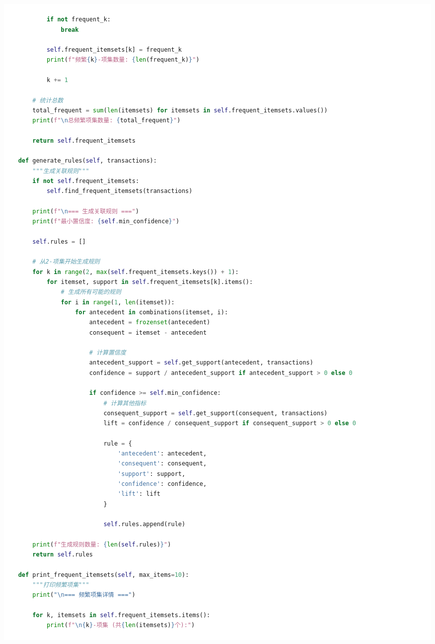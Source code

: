 ```python
            
            if not frequent_k:
                break
            
            self.frequent_itemsets[k] = frequent_k
            print(f"频繁{k}-项集数量: {len(frequent_k)}")
            
            k += 1
        
        # 统计总数
        total_frequent = sum(len(itemsets) for itemsets in self.frequent_itemsets.values())
        print(f"\n总频繁项集数量: {total_frequent}")
        
        return self.frequent_itemsets
    
    def generate_rules(self, transactions):
        """生成关联规则"""
        if not self.frequent_itemsets:
            self.find_frequent_itemsets(transactions)
        
        print(f"\n=== 生成关联规则 ===")
        print(f"最小置信度: {self.min_confidence}")
        
        self.rules = []
        
        # 从2-项集开始生成规则
        for k in range(2, max(self.frequent_itemsets.keys()) + 1):
            for itemset, support in self.frequent_itemsets[k].items():
                # 生成所有可能的规则
                for i in range(1, len(itemset)):
                    for antecedent in combinations(itemset, i):
                        antecedent = frozenset(antecedent)
                        consequent = itemset - antecedent
                        
                        # 计算置信度
                        antecedent_support = self.get_support(antecedent, transactions)
                        confidence = support / antecedent_support if antecedent_support > 0 else 0
                        
                        if confidence >= self.min_confidence:
                            # 计算其他指标
                            consequent_support = self.get_support(consequent, transactions)
                            lift = confidence / consequent_support if consequent_support > 0 else 0
                            
                            rule = {
                                'antecedent': antecedent,
                                'consequent': consequent,
                                'support': support,
                                'confidence': confidence,
                                'lift': lift
                            }
                            
                            self.rules.append(rule)
        
        print(f"生成规则数量: {len(self.rules)}")
        return self.rules
    
    def print_frequent_itemsets(self, max_items=10):
        """打印频繁项集"""
        print("\n=== 频繁项集详情 ===")
        
        for k, itemsets in self.frequent_itemsets.items():
            print(f"\n{k}-项集 (共{len(itemsets)}个):")
            
```
